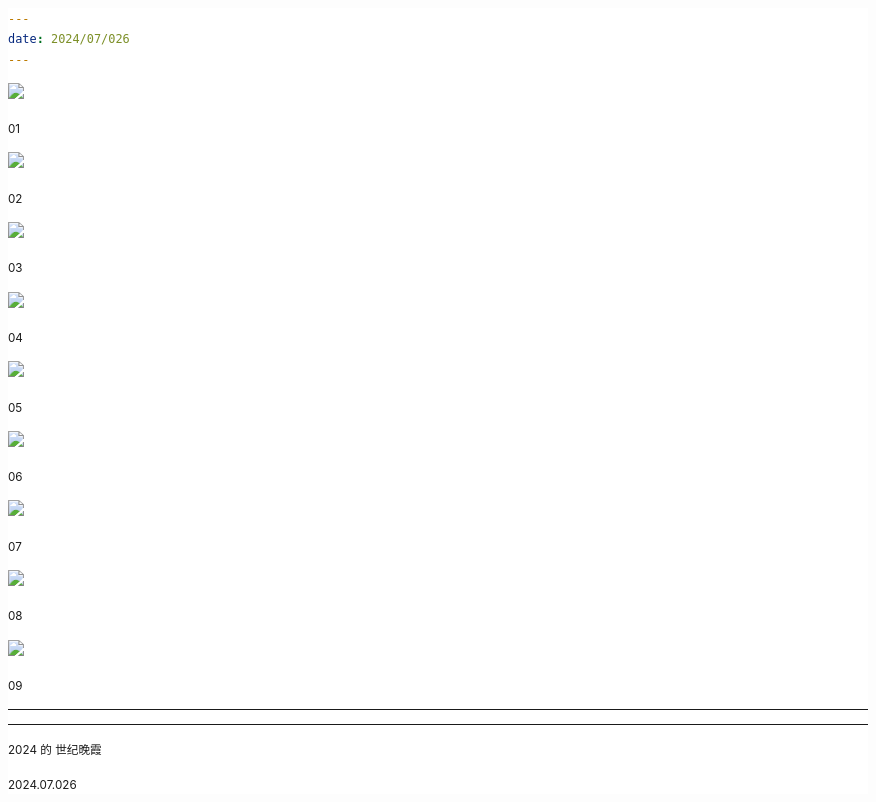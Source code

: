 ```yaml
---
date: 2024/07/026
---
```

<img src="https://cdn.jsdelivr.net/gh/lifeiny/imageField/plog/013/shiji13_1.JPG" width="800" />

<small>01</small>

<img src="https://cdn.jsdelivr.net/gh/lifeiny/imageField/plog/013/shiji13_2.JPG" width="800" />

<small>02</small>

<img src="https://cdn.jsdelivr.net/gh/lifeiny/imageField/plog/013/shiji13_3.JPG" width="800" />

<small>03</small>

<img src="https://cdn.jsdelivr.net/gh/lifeiny/imageField/plog/013/shiji13_4.JPG" width="800" />

<small>04</small>

<img src="https://cdn.jsdelivr.net/gh/lifeiny/imageField/plog/013/shiji13_5.JPG" width="800" />

<small>05</small>

<img src="https://cdn.jsdelivr.net/gh/lifeiny/imageField/plog/013/shiji13_6.JPG" width="800" />

<small>06</small>

<img src="https://cdn.jsdelivr.net/gh/lifeiny/imageField/plog/013/shiji13_7.JPG" width="800" />

<small>07</small>

<img src="https://cdn.jsdelivr.net/gh/lifeiny/imageField/plog/013/shiji13_8.JPG" width="800" />

<small>08</small>

<img src="https://cdn.jsdelivr.net/gh/lifeiny/imageField/plog/013/shiji13_9.JPG" width="800" />

<small>09</small>



****

----

<small>2024 的 世纪晚霞</small>



<small>2024.07.026</small>
